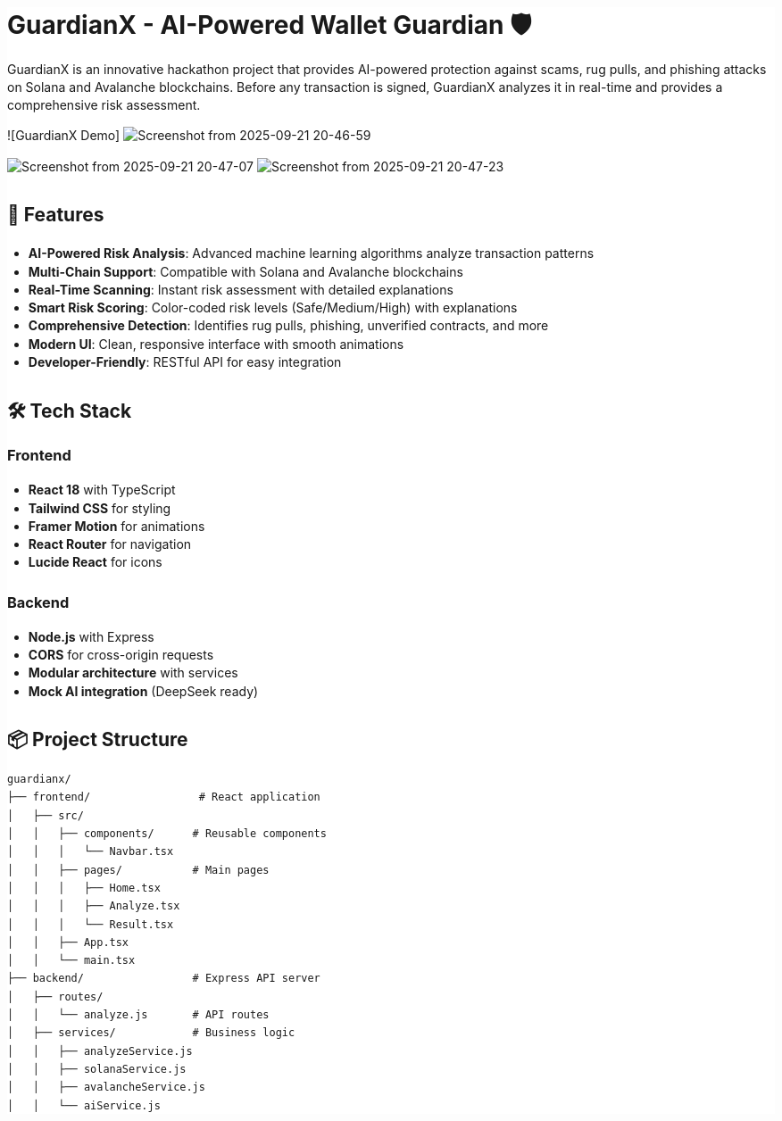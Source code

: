 # GuardianX - AI-Powered Wallet Guardian 🛡️

GuardianX is an innovative hackathon project that provides AI-powered protection against scams, rug pulls, and phishing attacks on Solana and Avalanche blockchains. Before any transaction is signed, GuardianX analyzes it in real-time and provides a comprehensive risk assessment.

![GuardianX Demo]
<img width="1920" height="1080" alt="Screenshot from 2025-09-21 20-46-59" src="https://github.com/user-attachments/assets/b7e84d55-2f87-4645-9fec-358f753bceca" />

<img width="1920" height="1080" alt="Screenshot from 2025-09-21 20-47-07" src="https://github.com/user-attachments/assets/3e1d0f1f-44f9-4c6b-a14b-feb2a0d334fc" />
<img width="1920" height="1080" alt="Screenshot from 2025-09-21 20-47-23" src="https://github.com/user-attachments/assets/19277bf0-9e70-4481-a4c5-657fd215cc19" />


## 🚀 Features

- **AI-Powered Risk Analysis**: Advanced machine learning algorithms analyze transaction patterns
- **Multi-Chain Support**: Compatible with Solana and Avalanche blockchains  
- **Real-Time Scanning**: Instant risk assessment with detailed explanations
- **Smart Risk Scoring**: Color-coded risk levels (Safe/Medium/High) with explanations
- **Comprehensive Detection**: Identifies rug pulls, phishing, unverified contracts, and more
- **Modern UI**: Clean, responsive interface with smooth animations
- **Developer-Friendly**: RESTful API for easy integration

## 🛠️ Tech Stack

### Frontend
- **React 18** with TypeScript
- **Tailwind CSS** for styling
- **Framer Motion** for animations
- **React Router** for navigation
- **Lucide React** for icons

### Backend
- **Node.js** with Express
- **CORS** for cross-origin requests
- **Modular architecture** with services
- **Mock AI integration** (DeepSeek ready)

## 📦 Project Structure

```
guardianx/
├── frontend/                 # React application
│   ├── src/
│   │   ├── components/      # Reusable components
│   │   │   └── Navbar.tsx
│   │   ├── pages/           # Main pages
│   │   │   ├── Home.tsx
│   │   │   ├── Analyze.tsx
│   │   │   └── Result.tsx
│   │   ├── App.tsx
│   │   └── main.tsx
├── backend/                 # Express API server
│   ├── routes/
│   │   └── analyze.js       # API routes
│   ├── services/            # Business logic
│   │   ├── analyzeService.js
│   │   ├── solanaService.js
│   │   ├── avalancheService.js
│   │   └── aiService.js
```